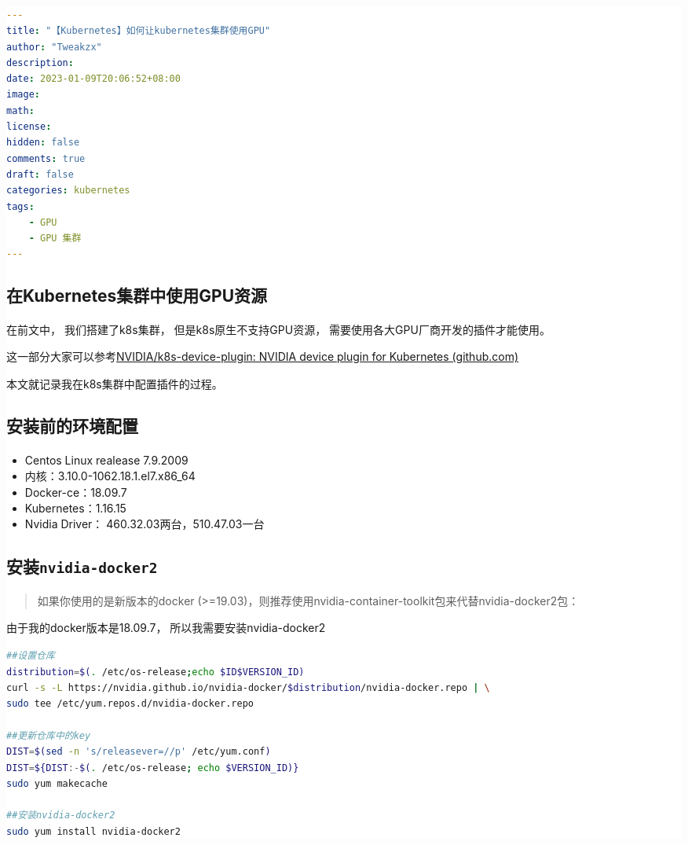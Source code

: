 ```yaml
---
title: "【Kubernetes】如何让kubernetes集群使用GPU"
author: "Tweakzx"
description: 
date: 2023-01-09T20:06:52+08:00
image: 
math: 
license: 
hidden: false
comments: true
draft: false
categories: kubernetes
tags: 
    - GPU
    - GPU 集群
---
```


## 在Kubernetes集群中使用GPU资源

在前文中， 我们搭建了k8s集群， 但是k8s原生不支持GPU资源， 需要使用各大GPU厂商开发的插件才能使用。

这一部分大家可以参考[NVIDIA/k8s-device-plugin: NVIDIA device plugin for Kubernetes (github.com)](https://github.com/NVIDIA/k8s-device-plugin#quick-start)

本文就记录我在k8s集群中配置插件的过程。

## 安装前的环境配置

- Centos Linux realease 7.9.2009
- 内核：3.10.0-1062.18.1.el7.x86_64
- Docker-ce：18.09.7
- Kubernetes：1.16.15
- Nvidia Driver： 460.32.03两台，510.47.03一台

## 安装`nvidia-docker2`

> 如果你使用的是新版本的docker (>=19.03)，则推荐使用nvidia-container-toolkit包来代替nvidia-docker2包：

由于我的docker版本是18.09.7， 所以我需要安装nvidia-docker2

```bash
##设置仓库
distribution=$(. /etc/os-release;echo $ID$VERSION_ID)
curl -s -L https://nvidia.github.io/nvidia-docker/$distribution/nvidia-docker.repo | \
sudo tee /etc/yum.repos.d/nvidia-docker.repo

##更新仓库中的key
DIST=$(sed -n 's/releasever=//p' /etc/yum.conf)
DIST=${DIST:-$(. /etc/os-release; echo $VERSION_ID)}
sudo yum makecache

##安装nvidia-docker2
sudo yum install nvidia-docker2
```
